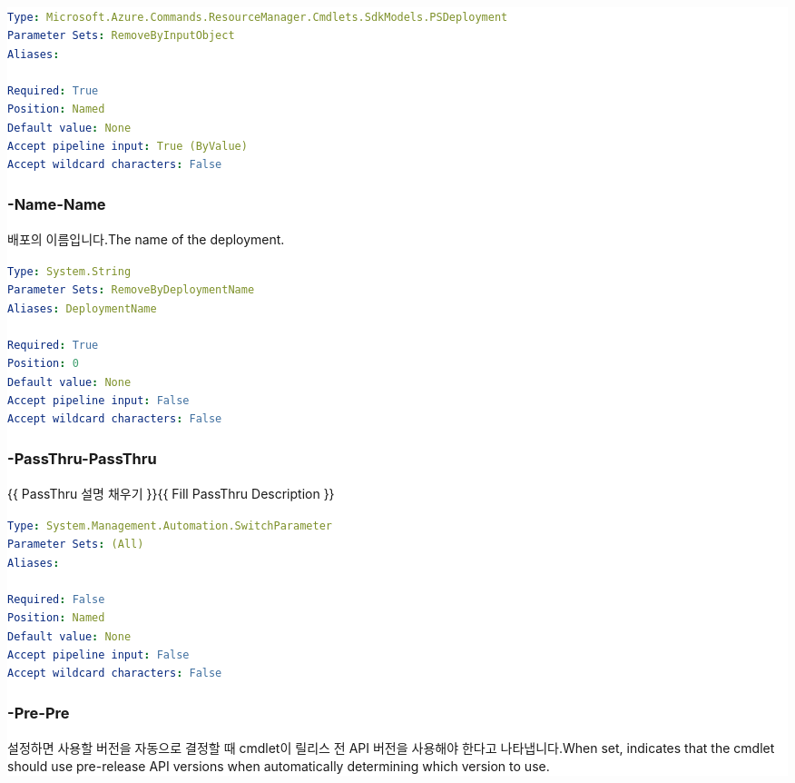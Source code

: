 ```yaml
Type: Microsoft.Azure.Commands.ResourceManager.Cmdlets.SdkModels.PSDeployment
Parameter Sets: RemoveByInputObject
Aliases:

Required: True
Position: Named
Default value: None
Accept pipeline input: True (ByValue)
Accept wildcard characters: False
```

### <span data-ttu-id="40aad-125">-Name</span><span class="sxs-lookup"><span data-stu-id="40aad-125">-Name</span></span>
<span data-ttu-id="40aad-126">배포의 이름입니다.</span><span class="sxs-lookup"><span data-stu-id="40aad-126">The name of the deployment.</span></span>

```yaml
Type: System.String
Parameter Sets: RemoveByDeploymentName
Aliases: DeploymentName

Required: True
Position: 0
Default value: None
Accept pipeline input: False
Accept wildcard characters: False
```

### <span data-ttu-id="40aad-127">-PassThru</span><span class="sxs-lookup"><span data-stu-id="40aad-127">-PassThru</span></span>
<span data-ttu-id="40aad-128">{{ PassThru 설명 채우기 }}</span><span class="sxs-lookup"><span data-stu-id="40aad-128">{{ Fill PassThru Description }}</span></span>

```yaml
Type: System.Management.Automation.SwitchParameter
Parameter Sets: (All)
Aliases:

Required: False
Position: Named
Default value: None
Accept pipeline input: False
Accept wildcard characters: False
```

### <span data-ttu-id="40aad-129">-Pre</span><span class="sxs-lookup"><span data-stu-id="40aad-129">-Pre</span></span>
<span data-ttu-id="40aad-130">설정하면 사용할 버전을 자동으로 결정할 때 cmdlet이 릴리스 전 API 버전을 사용해야 한다고 나타냅니다.</span><span class="sxs-lookup"><span data-stu-id="40aad-130">When set, indicates that the cmdlet should use pre-release API versions when automatically determining which version to use.</span></span>
